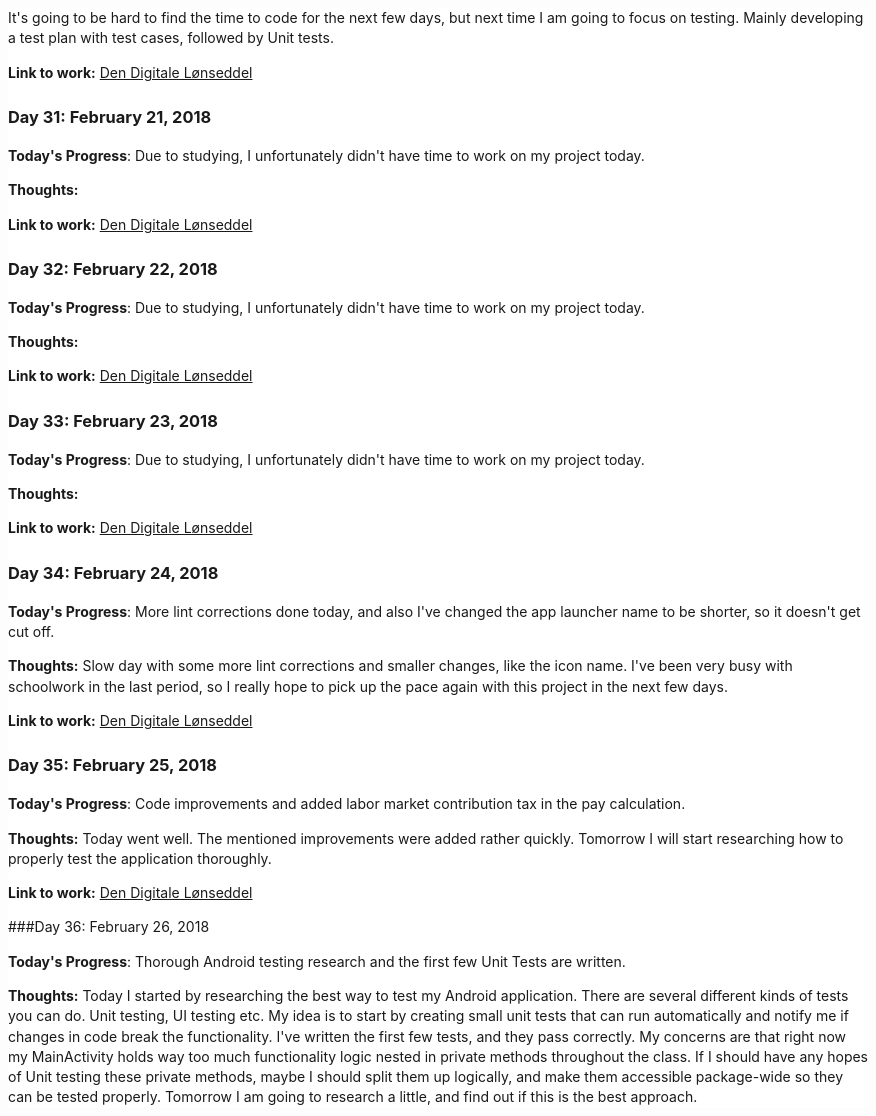 It's going to be hard to find the time to code for the next few days, but next time I am going to focus on testing. Mainly developing a test plan with test cases, followed by Unit tests. 

**Link to work:** [Den Digitale Lønseddel](https://github.com/dbdness/DDL/tree/master)

### Day 31: February 21, 2018

**Today's Progress**: Due to studying, I unfortunately didn't have time to work on my project today. 

**Thoughts:** 

**Link to work:** [Den Digitale Lønseddel](https://github.com/dbdness/DDL/tree/master)

### Day 32: February 22, 2018

**Today's Progress**: Due to studying, I unfortunately didn't have time to work on my project today. 

**Thoughts:** 

**Link to work:** [Den Digitale Lønseddel](https://github.com/dbdness/DDL/tree/master)

### Day 33: February 23, 2018

**Today's Progress**: Due to studying, I unfortunately didn't have time to work on my project today. 

**Thoughts:** 

**Link to work:** [Den Digitale Lønseddel](https://github.com/dbdness/DDL/tree/master)

### Day 34: February 24, 2018

**Today's Progress**: More lint corrections done today, and also I've changed the app launcher name to be shorter, so it doesn't get cut off. 

**Thoughts:** Slow day with some more lint corrections and smaller changes, like the icon name. I've been very busy with schoolwork in the last period, so I really hope to pick up the pace again with this project in the next few days. 

**Link to work:** [Den Digitale Lønseddel](https://github.com/dbdness/DDL/tree/lint_improvements)

### Day 35: February 25, 2018

**Today's Progress**: Code improvements and added labor market contribution tax in the pay calculation.

**Thoughts:** Today went well. The mentioned improvements were added rather quickly. Tomorrow I will start researching how to properly test the application thoroughly. 

**Link to work:** [Den Digitale Lønseddel](https://github.com/dbdness/DDL/tree/master)

###Day 36: February 26, 2018

**Today's Progress**: Thorough Android testing research and the first few Unit Tests are written.

**Thoughts:** Today I started by researching the best way to test my Android application. There are several different kinds of tests you can do. Unit testing, UI testing etc. My idea is to start by creating small unit tests that can run automatically and notify me if changes in code break the functionality. I've written the first few tests, and they pass correctly. My concerns are that right now my MainActivity holds way too much functionality logic nested in private methods throughout the class. If I should have any hopes of Unit testing these private methods, maybe I should split them up logically, and make them accessible package-wide so they can be tested properly. Tomorrow I am going to research a little, and find out if this is the best approach. 
